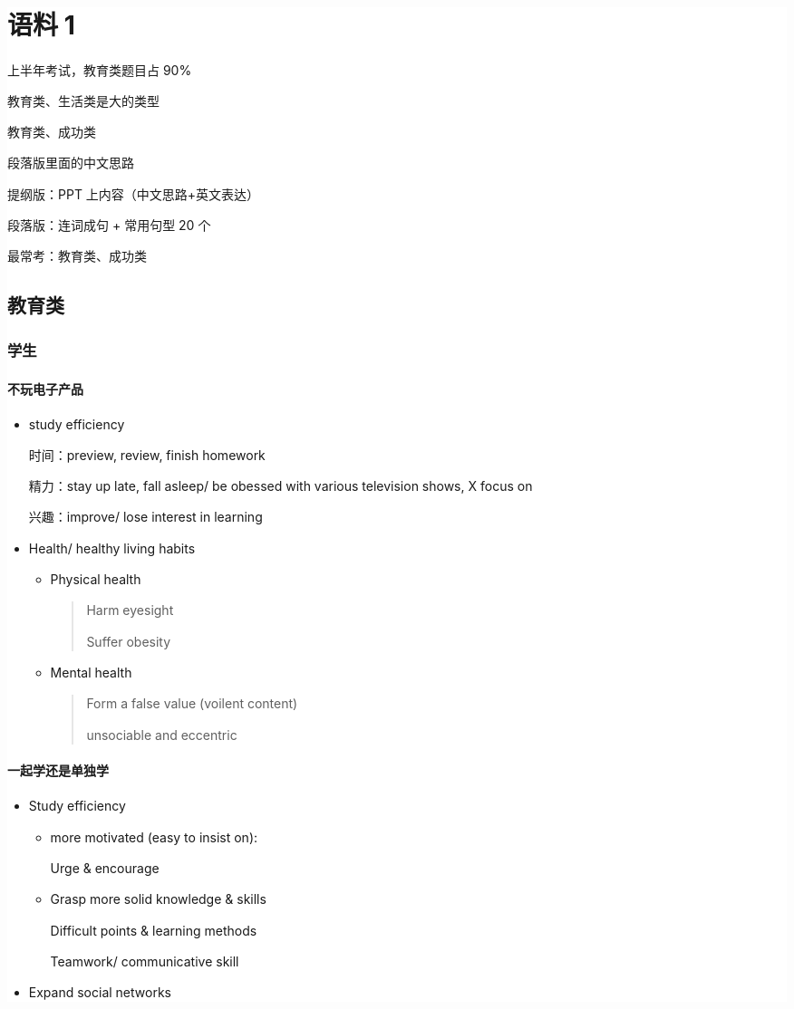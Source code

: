 # 语料 1

上半年考试，教育类题目占 90%

教育类、生活类是大的类型

教育类、成功类

段落版里面的中文思路

提纲版：PPT 上内容（中文思路+英文表达）

段落版：连词成句 + 常用句型 20 个

最常考：教育类、成功类

## 教育类

### 学生

#### 不玩电子产品

- study efficiency

  时间：preview, review, finish homework

  精力：stay up late, fall asleep/ be obessed with various television shows, X focus on

  兴趣：improve/ lose interest in learning

- Health/ healthy living habits

  - Physical health

    > Harm eyesight
    >
    > Suffer obesity

  - Mental health

    > Form a false value (voilent content)
    >
    > unsociable and eccentric

#### 一起学还是单独学

- Study efficiency

  - more motivated (easy to insist on):

    Urge & encourage

  - Grasp more solid knowledge & skills

    Difficult points & learning methods

    Teamwork/ communicative skill

- Expand social networks
